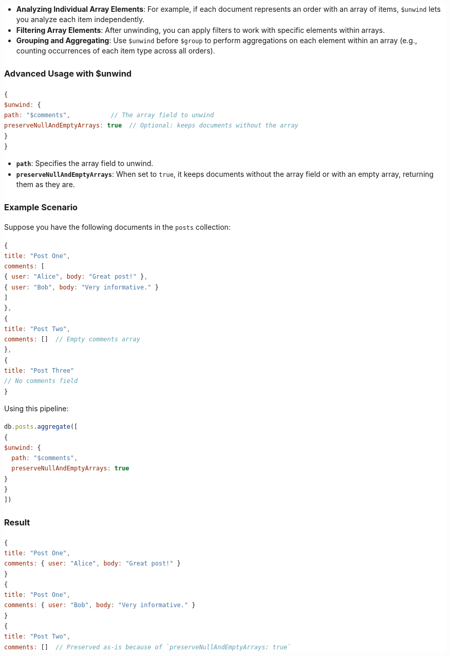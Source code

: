   - **Analyzing Individual Array Elements**: For example, if each document represents an order with an array of items, `$unwind` lets you analyze each item independently.
  - **Filtering Array Elements**: After unwinding, you can apply filters to work with specific elements within arrays.
  - **Grouping and Aggregating**: Use `$unwind` before `$group` to perform aggregations on each element within an array (e.g., counting occurrences of each item type across all orders).

  ### Advanced Usage with $unwind
  ```javascript
  { 
  $unwind: { 
  path: "$comments",           // The array field to unwind
  preserveNullAndEmptyArrays: true  // Optional: keeps documents without the array
  }
  }
  ```
  - **`path`**: Specifies the array field to unwind.
  - **`preserveNullAndEmptyArrays`**: When set to `true`, it keeps documents without the array field or with an empty array, returning them as they are.
  ### Example Scenario
  Suppose you have the following documents in the `posts` collection:
  ```javascript
  {
  title: "Post One",
  comments: [
  { user: "Alice", body: "Great post!" },
  { user: "Bob", body: "Very informative." }
  ]
  },
  {
  title: "Post Two",
  comments: []  // Empty comments array
  },
  {
  title: "Post Three"
  // No comments field
  }
  ```

  Using this pipeline:

  ```javascript
  db.posts.aggregate([
  {
  $unwind: {
    path: "$comments",
    preserveNullAndEmptyArrays: true
  }
  }
  ])
  ```
  ### Result
  ```js
  {
  title: "Post One",
  comments: { user: "Alice", body: "Great post!" }
  }
  {
  title: "Post One",
  comments: { user: "Bob", body: "Very informative." }
  }
  {
  title: "Post Two",
  comments: []  // Preserved as-is because of `preserveNullAndEmptyArrays: true`
  ```